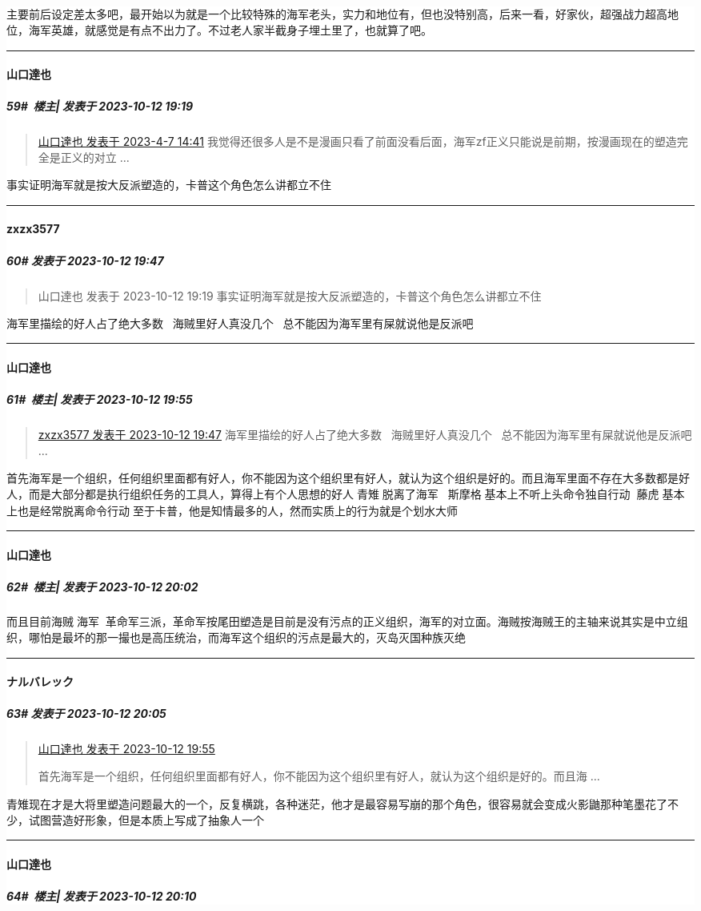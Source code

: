 主要前后设定差太多吧，最开始以为就是一个比较特殊的海军老头，实力和地位有，但也没特别高，后来一看，好家伙，超强战力超高地位，海军英雄，就感觉是有点不出力了。不过老人家半截身子埋土里了，也就算了吧。

*****

####  山口達也  
##### 59#         楼主| 发表于 2023-10-12 19:19

<blockquote><a href="httphttps://stage1st.com/2b/forum.php?mod=redirect&amp;goto=findpost&amp;pid=60363972&amp;ptid=2127748" target="_blank">山口達也 发表于 2023-4-7 14:41</a>
我觉得还很多人是不是漫画只看了前面没看后面，海军zf正义只能说是前期，按漫画现在的塑造完全是正义的对立 ...</blockquote>
事实证明海军就是按大反派塑造的，卡普这个角色怎么讲都立不住

*****

####  zxzx3577  
##### 60#       发表于 2023-10-12 19:47

<blockquote>山口達也 发表于 2023-10-12 19:19
事实证明海军就是按大反派塑造的，卡普这个角色怎么讲都立不住</blockquote>
海军里描绘的好人占了绝大多数   海贼里好人真没几个   总不能因为海军里有屎就说他是反派吧

*****

####  山口達也  
##### 61#         楼主| 发表于 2023-10-12 19:55

<blockquote><a href="httphttps://stage1st.com/2b/forum.php?mod=redirect&amp;goto=findpost&amp;pid=62700996&amp;ptid=2127748" target="_blank">zxzx3577 发表于 2023-10-12 19:47</a>
海军里描绘的好人占了绝大多数   海贼里好人真没几个   总不能因为海军里有屎就说他是反派吧 ...</blockquote>
首先海军是一个组织，任何组织里面都有好人，你不能因为这个组织里有好人，就认为这个组织是好的。而且海军里面不存在大多数都是好人，而是大部分都是执行组织任务的工具人，算得上有个人思想的好人 青雉 脱离了海军   斯摩格 基本上不听上头命令独自行动  藤虎 基本上也是经常脱离命令行动 至于卡普，他是知情最多的人，然而实质上的行为就是个划水大师

*****

####  山口達也  
##### 62#         楼主| 发表于 2023-10-12 20:02

而且目前海贼 海军  革命军三派，革命军按尾田塑造是目前是没有污点的正义组织，海军的对立面。海贼按海贼王的主轴来说其实是中立组织，哪怕是最坏的那一撮也是高压统治，而海军这个组织的污点是最大的，灭岛灭国种族灭绝 

*****

####  ナルバレック  
##### 63#       发表于 2023-10-12 20:05

<blockquote><a href="httphttps://stage1st.com/2b/forum.php?mod=redirect&amp;goto=findpost&amp;pid=62701087&amp;ptid=2127748" target="_blank">山口達也 发表于 2023-10-12 19:55</a>

首先海军是一个组织，任何组织里面都有好人，你不能因为这个组织里有好人，就认为这个组织是好的。而且海 ...</blockquote>
青雉现在才是大将里塑造问题最大的一个，反复横跳，各种迷茫，他才是最容易写崩的那个角色，很容易就会变成火影鼬那种笔墨花了不少，试图营造好形象，但是本质上写成了抽象人一个

*****

####  山口達也  
##### 64#         楼主| 发表于 2023-10-12 20:10
